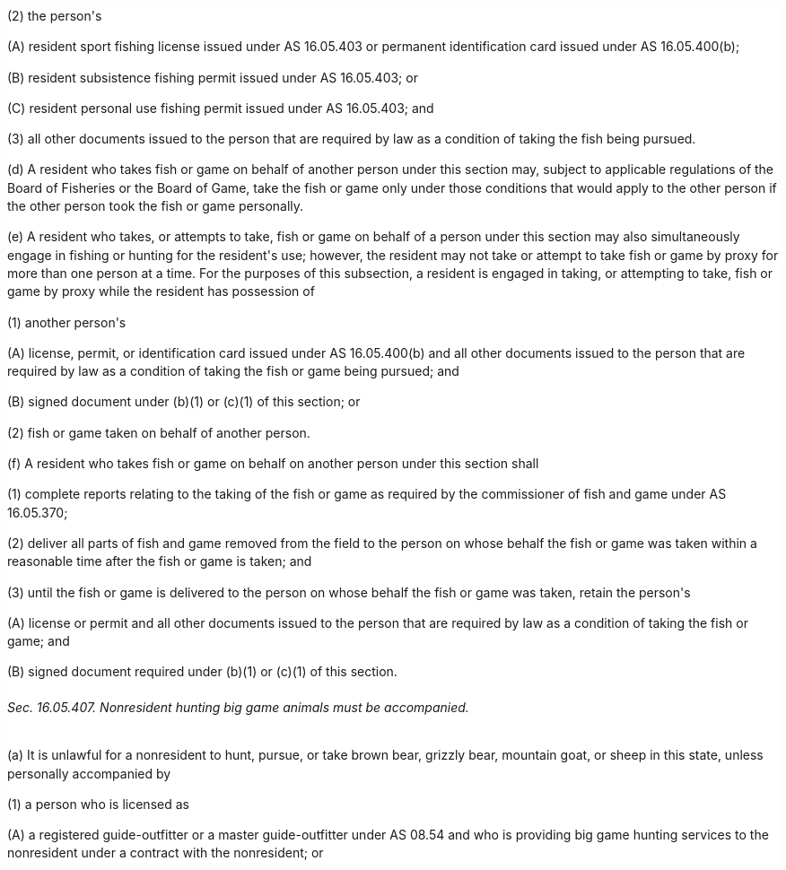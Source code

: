 (2) the person's

(A) resident sport fishing license issued under AS 16.05.403 or permanent identification card issued under AS 16.05.400(b);

(B) resident subsistence fishing permit issued under AS 16.05.403; or

(C) resident personal use fishing permit issued under AS 16.05.403; and

(3) all other documents issued to the person that are required by law as a condition of taking the fish being pursued.

(d) A resident who takes fish or game on behalf of another person under this section may, subject to applicable regulations of the Board of Fisheries or the Board of Game, take the fish or game only under those conditions that would apply to the other person if the other person took the fish or game personally.

(e) A resident who takes, or attempts to take, fish or game on behalf of a person under this section may also simultaneously engage in fishing or hunting for the resident's use; however, the resident may not take or attempt to take fish or game by proxy for more than one person at a time. For the purposes of this subsection, a resident is engaged in taking, or attempting to take, fish or game by proxy while the resident has possession of

(1) another person's

(A) license, permit, or identification card issued under AS 16.05.400(b) and all other documents issued to the person that are required by law as a condition of taking the fish or game being pursued; and

(B) signed document under (b)(1) or (c)(1) of this section; or

(2) fish or game taken on behalf of another person.

(f) A resident who takes fish or game on behalf on another person under this section shall

(1) complete reports relating to the taking of the fish or game as required by the commissioner of fish and game under AS 16.05.370;

(2) deliver all parts of fish and game removed from the field to the person on whose behalf the fish or game was taken within a reasonable time after the fish or game is taken; and

(3) until the fish or game is delivered to the person on whose behalf the fish or game was taken, retain the person's

(A) license or permit and all other documents issued to the person that are required by law as a condition of taking the fish or game; and

(B) signed document required under (b)(1) or (c)(1) of this section.

###### Sec. 16.05.407.   Nonresident hunting big game animals must be accompanied.

(a) It is unlawful for a nonresident to hunt, pursue, or take brown bear, grizzly bear, mountain goat, or sheep in this state, unless personally accompanied by

(1) a person who is licensed as

(A) a registered guide-outfitter or a master guide-outfitter under AS 08.54 and who is providing big game hunting services to the nonresident under a contract with the nonresident; or
